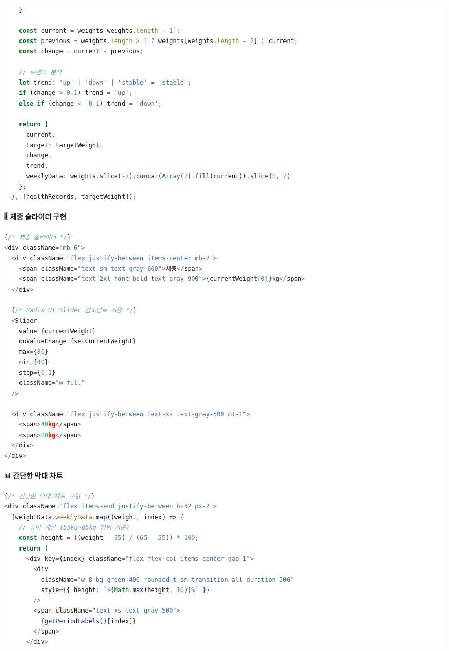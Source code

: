 ```typescript
    }

    const current = weights[weights.length - 1];
    const previous = weights.length > 1 ? weights[weights.length - 2] : current;
    const change = current - previous;
    
    // 트렌드 분석
    let trend: 'up' | 'down' | 'stable' = 'stable';
    if (change > 0.1) trend = 'up';
    else if (change < -0.1) trend = 'down';

    return {
      current,
      target: targetWeight,
      change,
      trend,
      weeklyData: weights.slice(-7).concat(Array(7).fill(current)).slice(0, 7)
    };
  }, [healthRecords, targetWeight]);
```

#### 🎚️ 체중 슬라이더 구현
```typescript
{/* 체중 슬라이더 */}
<div className="mb-6">
  <div className="flex justify-between items-center mb-2">
    <span className="text-sm text-gray-600">체중</span>
    <span className="text-2xl font-bold text-gray-900">{currentWeight[0]}kg</span>
  </div>
  
  {/* Radix UI Slider 컴포넌트 사용 */}
  <Slider
    value={currentWeight}
    onValueChange={setCurrentWeight}
    max={80}
    min={40}
    step={0.1}
    className="w-full"
  />
  
  <div className="flex justify-between text-xs text-gray-500 mt-1">
    <span>40kg</span>
    <span>80kg</span>
  </div>
</div>
```

#### 📊 간단한 막대 차트
```typescript
{/* 간단한 막대 차트 구현 */}
<div className="flex items-end justify-between h-32 px-2">
  {weightData.weeklyData.map((weight, index) => {
    // 높이 계산 (55kg~65kg 범위 기준)
    const height = ((weight - 55) / (65 - 55)) * 100;
    return (
      <div key={index} className="flex flex-col items-center gap-1">
        <div 
          className="w-8 bg-green-400 rounded-t-sm transition-all duration-300"
          style={{ height: `${Math.max(height, 10)}%` }}
        />
        <span className="text-xs text-gray-500">
          {getPeriodLabels()[index]}
        </span>
      </div>
```